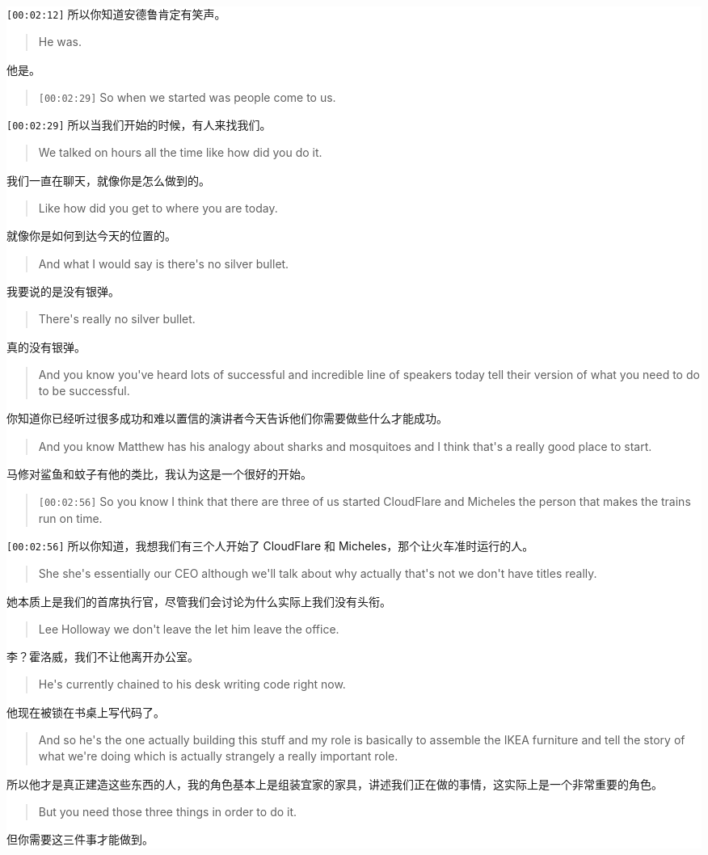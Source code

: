 `[00:02:12]` 所以你知道安德鲁肯定有笑声。

> He was.

他是。

> `[00:02:29]` So when we started was people come to us.

`[00:02:29]` 所以当我们开始的时候，有人来找我们。

> We talked on hours all the time like how did you do it.

我们一直在聊天，就像你是怎么做到的。

> Like how did you get to where you are today.

就像你是如何到达今天的位置的。

> And what I would say is there\'s no silver bullet.

我要说的是没有银弹。

> There\'s really no silver bullet.

真的没有银弹。

> And you know you\'ve heard lots of successful and incredible line of speakers today tell their version of what you need to do to be successful.

你知道你已经听过很多成功和难以置信的演讲者今天告诉他们你需要做些什么才能成功。

> And you know Matthew has his analogy about sharks and mosquitoes and I think that\'s a really good place to start.

马修对鲨鱼和蚊子有他的类比，我认为这是一个很好的开始。

> `[00:02:56]` So you know I think that there are three of us started CloudFlare and Micheles the person that makes the trains run on time.

`[00:02:56]` 所以你知道，我想我们有三个人开始了 CloudFlare 和 Micheles，那个让火车准时运行的人。

> She she\'s essentially our CEO although we\'ll talk about why actually that\'s not we don\'t have titles really.

她本质上是我们的首席执行官，尽管我们会讨论为什么实际上我们没有头衔。

> Lee Holloway we don\'t leave the let him leave the office.

李？霍洛威，我们不让他离开办公室。

> He\'s currently chained to his desk writing code right now.

他现在被锁在书桌上写代码了。

> And so he\'s the one actually building this stuff and my role is basically to assemble the IKEA furniture and tell the story of what we\'re doing which is actually strangely a really important role.

所以他才是真正建造这些东西的人，我的角色基本上是组装宜家的家具，讲述我们正在做的事情，这实际上是一个非常重要的角色。

> But you need those three things in order to do it.

但你需要这三件事才能做到。
